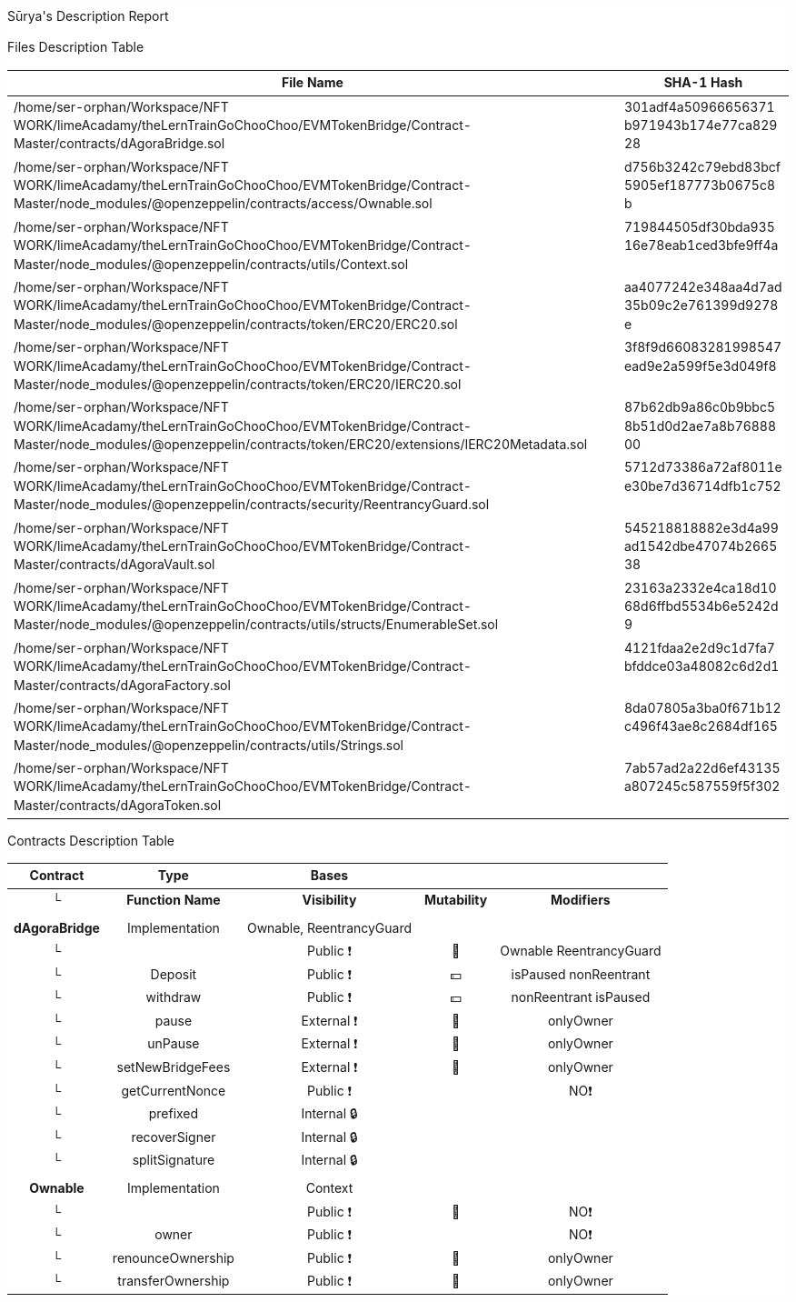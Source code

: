  Sūrya's Description Report

 Files Description Table


|  File Name  |  SHA-1 Hash  |
|-------------|--------------|
| /home/ser-orphan/Workspace/NFT WORK/limeAcadamy/theLernTrainGoChooChoo/EVMTokenBridge/Contract-Master/contracts/dAgoraBridge.sol | 301adf4a50966656371b971943b174e77ca82928 |
| /home/ser-orphan/Workspace/NFT WORK/limeAcadamy/theLernTrainGoChooChoo/EVMTokenBridge/Contract-Master/node_modules/@openzeppelin/contracts/access/Ownable.sol | d756b3242c79ebd83bcf5905ef187773b0675c8b |
| /home/ser-orphan/Workspace/NFT WORK/limeAcadamy/theLernTrainGoChooChoo/EVMTokenBridge/Contract-Master/node_modules/@openzeppelin/contracts/utils/Context.sol | 719844505df30bda93516e78eab1ced3bfe9ff4a |
| /home/ser-orphan/Workspace/NFT WORK/limeAcadamy/theLernTrainGoChooChoo/EVMTokenBridge/Contract-Master/node_modules/@openzeppelin/contracts/token/ERC20/ERC20.sol | aa4077242e348aa4d7ad35b09c2e761399d9278e |
| /home/ser-orphan/Workspace/NFT WORK/limeAcadamy/theLernTrainGoChooChoo/EVMTokenBridge/Contract-Master/node_modules/@openzeppelin/contracts/token/ERC20/IERC20.sol | 3f8f9d66083281998547ead9e2a599f5e3d049f8 |
| /home/ser-orphan/Workspace/NFT WORK/limeAcadamy/theLernTrainGoChooChoo/EVMTokenBridge/Contract-Master/node_modules/@openzeppelin/contracts/token/ERC20/extensions/IERC20Metadata.sol | 87b62db9a86c0b9bbc58b51d0d2ae7a8b7688800 |
| /home/ser-orphan/Workspace/NFT WORK/limeAcadamy/theLernTrainGoChooChoo/EVMTokenBridge/Contract-Master/node_modules/@openzeppelin/contracts/security/ReentrancyGuard.sol | 5712d73386a72af8011ee30be7d36714dfb1c752 |
| /home/ser-orphan/Workspace/NFT WORK/limeAcadamy/theLernTrainGoChooChoo/EVMTokenBridge/Contract-Master/contracts/dAgoraVault.sol | 545218818882e3d4a99ad1542dbe47074b266538 |
| /home/ser-orphan/Workspace/NFT WORK/limeAcadamy/theLernTrainGoChooChoo/EVMTokenBridge/Contract-Master/node_modules/@openzeppelin/contracts/utils/structs/EnumerableSet.sol | 23163a2332e4ca18d1068d6ffbd5534b6e5242d9 |
| /home/ser-orphan/Workspace/NFT WORK/limeAcadamy/theLernTrainGoChooChoo/EVMTokenBridge/Contract-Master/contracts/dAgoraFactory.sol | 4121fdaa2e2d9c1d7fa7bfddce03a48082c6d2d1 |
| /home/ser-orphan/Workspace/NFT WORK/limeAcadamy/theLernTrainGoChooChoo/EVMTokenBridge/Contract-Master/node_modules/@openzeppelin/contracts/utils/Strings.sol | 8da07805a3ba0f671b12c496f43ae8c2684df165 |
| /home/ser-orphan/Workspace/NFT WORK/limeAcadamy/theLernTrainGoChooChoo/EVMTokenBridge/Contract-Master/contracts/dAgoraToken.sol | 7ab57ad2a22d6ef43135a807245c587559f5f302 |


 Contracts Description Table


|  Contract  |         Type        |       Bases      |                  |                 |
|:----------:|:-------------------:|:----------------:|:----------------:|:---------------:|
|     └      |  **Function Name**  |  **Visibility**  |  **Mutability**  |  **Modifiers**  |
||||||
| **dAgoraBridge** | Implementation | Ownable, ReentrancyGuard |||
| └ | <Constructor> | Public ❗️ | 🛑  | Ownable ReentrancyGuard |
| └ | Deposit | Public ❗️ |  💵 | isPaused nonReentrant |
| └ | withdraw | Public ❗️ |  💵 | nonReentrant isPaused |
| └ | pause | External ❗️ | 🛑  | onlyOwner |
| └ | unPause | External ❗️ | 🛑  | onlyOwner |
| └ | setNewBridgeFees | External ❗️ | 🛑  | onlyOwner |
| └ | getCurrentNonce | Public ❗️ |   |NO❗️ |
| └ | prefixed | Internal 🔒 |   | |
| └ | recoverSigner | Internal 🔒 |   | |
| └ | splitSignature | Internal 🔒 |   | |
||||||
| **Ownable** | Implementation | Context |||
| └ | <Constructor> | Public ❗️ | 🛑  |NO❗️ |
| └ | owner | Public ❗️ |   |NO❗️ |
| └ | renounceOwnership | Public ❗️ | 🛑  | onlyOwner |
| └ | transferOwnership | Public ❗️ | 🛑  | onlyOwner |